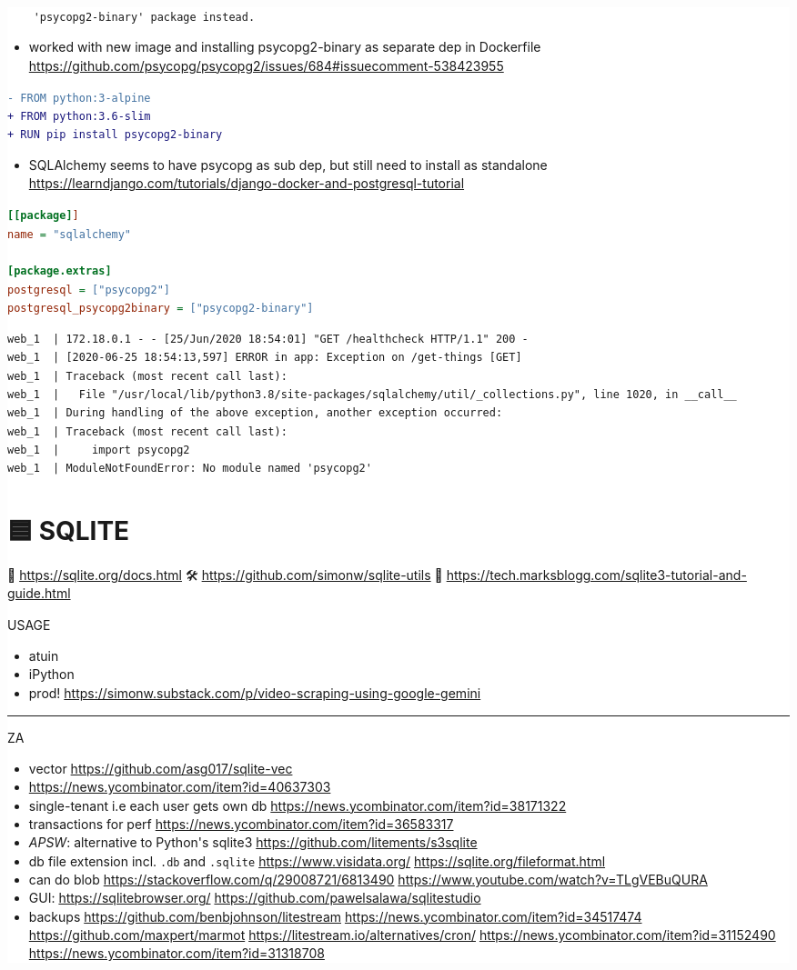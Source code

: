 ```log
    'psycopg2-binary' package instead.
```
* worked with new image and installing psycopg2-binary as separate dep in Dockerfile https://github.com/psycopg/psycopg2/issues/684#issuecomment-538423955
```diff
- FROM python:3-alpine
+ FROM python:3.6-slim
+ RUN pip install psycopg2-binary
```
* SQLAlchemy seems to have psycopg as sub dep, but still need to install as standalone https://learndjango.com/tutorials/django-docker-and-postgresql-tutorial
```ini
[[package]]
name = "sqlalchemy"

[package.extras]
postgresql = ["psycopg2"]
postgresql_psycopg2binary = ["psycopg2-binary"]
```
```log
web_1  | 172.18.0.1 - - [25/Jun/2020 18:54:01] "GET /healthcheck HTTP/1.1" 200 -
web_1  | [2020-06-25 18:54:13,597] ERROR in app: Exception on /get-things [GET]
web_1  | Traceback (most recent call last):
web_1  |   File "/usr/local/lib/python3.8/site-packages/sqlalchemy/util/_collections.py", line 1020, in __call__
web_1  | During handling of the above exception, another exception occurred:
web_1  | Traceback (most recent call last):
web_1  |     import psycopg2
web_1  | ModuleNotFoundError: No module named 'psycopg2'
```

# 🟦 SQLITE

📜 https://sqlite.org/docs.html
🛠 https://github.com/simonw/sqlite-utils
🔗 https://tech.marksblogg.com/sqlite3-tutorial-and-guide.html

USAGE
* atuin
* iPython
* prod! https://simonw.substack.com/p/video-scraping-using-google-gemini

---

ZA
* vector https://github.com/asg017/sqlite-vec
* https://news.ycombinator.com/item?id=40637303
* single-tenant i.e each user gets own db https://news.ycombinator.com/item?id=38171322
* transactions for perf https://news.ycombinator.com/item?id=36583317
* _APSW_: alternative to Python's sqlite3 https://github.com/litements/s3sqlite
* db file extension incl. `.db` and `.sqlite` https://www.visidata.org/ https://sqlite.org/fileformat.html
* can do blob https://stackoverflow.com/q/29008721/6813490 https://www.youtube.com/watch?v=TLgVEBuQURA
* GUI: https://sqlitebrowser.org/ https://github.com/pawelsalawa/sqlitestudio
* backups https://github.com/benbjohnson/litestream https://news.ycombinator.com/item?id=34517474 https://github.com/maxpert/marmot https://litestream.io/alternatives/cron/ https://news.ycombinator.com/item?id=31152490 https://news.ycombinator.com/item?id=31318708
